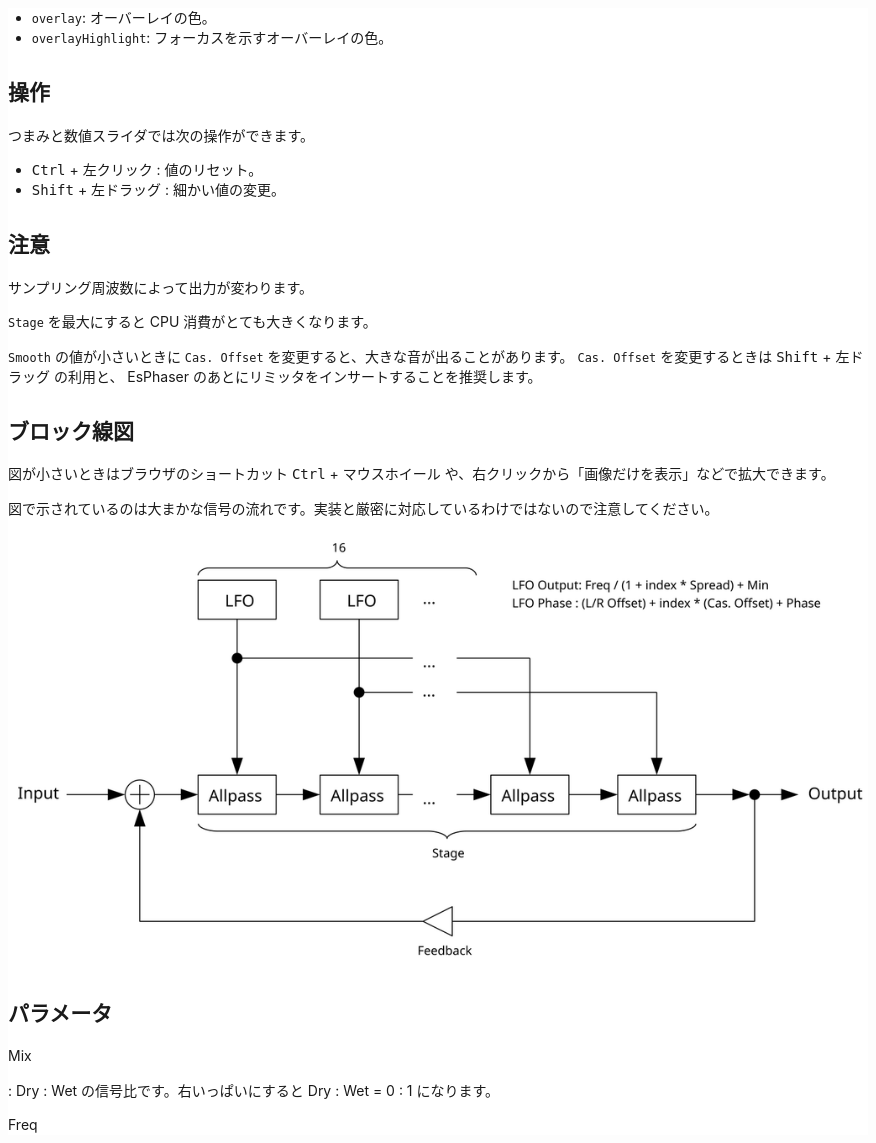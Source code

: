 - `overlay`: オーバーレイの色。
- `overlayHighlight`: フォーカスを示すオーバーレイの色。

## 操作
つまみと数値スライダでは次の操作ができます。

- <kbd>Ctrl</kbd> + <kbd>左クリック</kbd> : 値のリセット。
- <kbd>Shift</kbd> + <kbd>左ドラッグ</kbd> : 細かい値の変更。

## 注意
サンプリング周波数によって出力が変わります。

`Stage` を最大にすると CPU 消費がとても大きくなります。

`Smooth` の値が小さいときに `Cas. Offset` を変更すると、大きな音が出ることがあります。 `Cas. Offset` を変更するときは <kbd>Shift</kbd> + <kbd>左ドラッグ</kbd> の利用と、 EsPhaser のあとにリミッタをインサートすることを推奨します。

## ブロック線図
図が小さいときはブラウザのショートカット <kbd>Ctrl</kbd> + <kbd>マウスホイール</kbd> や、右クリックから「画像だけを表示」などで拡大できます。

図で示されているのは大まかな信号の流れです。実装と厳密に対応しているわけではないので注意してください。

![](img/esphaser.svg)

## パラメータ
Mix

:   Dry : Wet の信号比です。右いっぱいにすると Dry : Wet = 0 : 1 になります。

Freq
